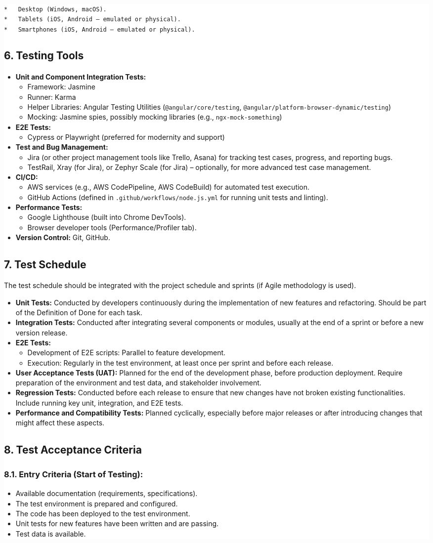     *   Desktop (Windows, macOS).
    *   Tablets (iOS, Android – emulated or physical).
    *   Smartphones (iOS, Android – emulated or physical).

## 6. Testing Tools

*   **Unit and Component Integration Tests:**
    *   Framework: Jasmine
    *   Runner: Karma
    *   Helper Libraries: Angular Testing Utilities (`@angular/core/testing`, `@angular/platform-browser-dynamic/testing`)
    *   Mocking: Jasmine spies, possibly mocking libraries (e.g., `ngx-mock-something`)
*   **E2E Tests:**
    *   Cypress or Playwright (preferred for modernity and support)
*   **Test and Bug Management:**
    *   Jira (or other project management tools like Trello, Asana) for tracking test cases, progress, and reporting bugs.
    *   TestRail, Xray (for Jira), or Zephyr Scale (for Jira) – optionally, for more advanced test case management.
*   **CI/CD:**
    *   AWS services (e.g., AWS CodePipeline, AWS CodeBuild) for automated test execution.
    *   GitHub Actions (defined in `.github/workflows/node.js.yml` for running unit tests and linting).
*   **Performance Tests:**
    *   Google Lighthouse (built into Chrome DevTools).
    *   Browser developer tools (Performance/Profiler tab).
*   **Version Control:** Git, GitHub.

## 7. Test Schedule

The test schedule should be integrated with the project schedule and sprints (if Agile methodology is used).

*   **Unit Tests:** Conducted by developers continuously during the implementation of new features and refactoring. Should be part of the Definition of Done for each task.
*   **Integration Tests:** Conducted after integrating several components or modules, usually at the end of a sprint or before a new version release.
*   **E2E Tests:**
    *   Development of E2E scripts: Parallel to feature development.
    *   Execution: Regularly in the test environment, at least once per sprint and before each release.
*   **User Acceptance Tests (UAT):** Planned for the end of the development phase, before production deployment. Require preparation of the environment and test data, and stakeholder involvement.
*   **Regression Tests:** Conducted before each release to ensure that new changes have not broken existing functionalities. Include running key unit, integration, and E2E tests.
*   **Performance and Compatibility Tests:** Planned cyclically, especially before major releases or after introducing changes that might affect these aspects.

## 8. Test Acceptance Criteria

### 8.1. Entry Criteria (Start of Testing):
*   Available documentation (requirements, specifications).
*   The test environment is prepared and configured.
*   The code has been deployed to the test environment.
*   Unit tests for new features have been written and are passing.
*   Test data is available.
